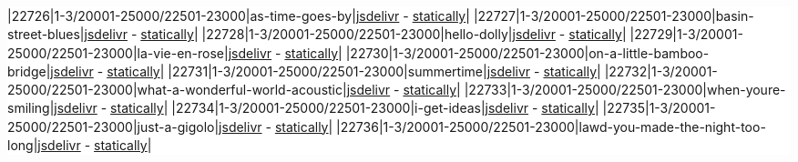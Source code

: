 |22726|1-3/20001-25000/22501-23000|as-time-goes-by|[jsdelivr](https://cdn.jsdelivr.net/gh/dbchord/png-old-c-1280x720_1-3/20001-25000/22501-23000/as-time-goes-by.png) - [statically](https://cdn.statically.io/gh/dbchord/png-old-c-1280x720_1-3/img/20001-25000/22501-23000/as-time-goes-by.png)|
|22727|1-3/20001-25000/22501-23000|basin-street-blues|[jsdelivr](https://cdn.jsdelivr.net/gh/dbchord/png-old-c-1280x720_1-3/20001-25000/22501-23000/basin-street-blues.png) - [statically](https://cdn.statically.io/gh/dbchord/png-old-c-1280x720_1-3/img/20001-25000/22501-23000/basin-street-blues.png)|
|22728|1-3/20001-25000/22501-23000|hello-dolly|[jsdelivr](https://cdn.jsdelivr.net/gh/dbchord/png-old-c-1280x720_1-3/20001-25000/22501-23000/hello-dolly.png) - [statically](https://cdn.statically.io/gh/dbchord/png-old-c-1280x720_1-3/img/20001-25000/22501-23000/hello-dolly.png)|
|22729|1-3/20001-25000/22501-23000|la-vie-en-rose|[jsdelivr](https://cdn.jsdelivr.net/gh/dbchord/png-old-c-1280x720_1-3/20001-25000/22501-23000/la-vie-en-rose.png) - [statically](https://cdn.statically.io/gh/dbchord/png-old-c-1280x720_1-3/img/20001-25000/22501-23000/la-vie-en-rose.png)|
|22730|1-3/20001-25000/22501-23000|on-a-little-bamboo-bridge|[jsdelivr](https://cdn.jsdelivr.net/gh/dbchord/png-old-c-1280x720_1-3/20001-25000/22501-23000/on-a-little-bamboo-bridge.png) - [statically](https://cdn.statically.io/gh/dbchord/png-old-c-1280x720_1-3/img/20001-25000/22501-23000/on-a-little-bamboo-bridge.png)|
|22731|1-3/20001-25000/22501-23000|summertime|[jsdelivr](https://cdn.jsdelivr.net/gh/dbchord/png-old-c-1280x720_1-3/20001-25000/22501-23000/summertime.png) - [statically](https://cdn.statically.io/gh/dbchord/png-old-c-1280x720_1-3/img/20001-25000/22501-23000/summertime.png)|
|22732|1-3/20001-25000/22501-23000|what-a-wonderful-world-acoustic|[jsdelivr](https://cdn.jsdelivr.net/gh/dbchord/png-old-c-1280x720_1-3/20001-25000/22501-23000/what-a-wonderful-world-acoustic.png) - [statically](https://cdn.statically.io/gh/dbchord/png-old-c-1280x720_1-3/img/20001-25000/22501-23000/what-a-wonderful-world-acoustic.png)|
|22733|1-3/20001-25000/22501-23000|when-youre-smiling|[jsdelivr](https://cdn.jsdelivr.net/gh/dbchord/png-old-c-1280x720_1-3/20001-25000/22501-23000/when-youre-smiling.png) - [statically](https://cdn.statically.io/gh/dbchord/png-old-c-1280x720_1-3/img/20001-25000/22501-23000/when-youre-smiling.png)|
|22734|1-3/20001-25000/22501-23000|i-get-ideas|[jsdelivr](https://cdn.jsdelivr.net/gh/dbchord/png-old-c-1280x720_1-3/20001-25000/22501-23000/i-get-ideas.png) - [statically](https://cdn.statically.io/gh/dbchord/png-old-c-1280x720_1-3/img/20001-25000/22501-23000/i-get-ideas.png)|
|22735|1-3/20001-25000/22501-23000|just-a-gigolo|[jsdelivr](https://cdn.jsdelivr.net/gh/dbchord/png-old-c-1280x720_1-3/20001-25000/22501-23000/just-a-gigolo.png) - [statically](https://cdn.statically.io/gh/dbchord/png-old-c-1280x720_1-3/img/20001-25000/22501-23000/just-a-gigolo.png)|
|22736|1-3/20001-25000/22501-23000|lawd-you-made-the-night-too-long|[jsdelivr](https://cdn.jsdelivr.net/gh/dbchord/png-old-c-1280x720_1-3/20001-25000/22501-23000/lawd-you-made-the-night-too-long.png) - [statically](https://cdn.statically.io/gh/dbchord/png-old-c-1280x720_1-3/img/20001-25000/22501-23000/lawd-you-made-the-night-too-long.png)|
